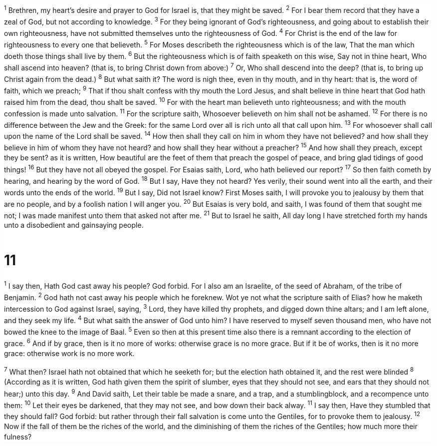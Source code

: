 <sup class='bibleverse'>1</sup> Brethren, my heart’s desire and prayer to God for Israel is, that they might be saved. <sup class='bibleverse'>2</sup> For I bear them record that they have a zeal of God, but not according to knowledge. <sup class='bibleverse'>3</sup> For they being ignorant of God’s righteousness, and going about to establish their own righteousness, have not submitted themselves unto the righteousness of God. <sup class='bibleverse'>4</sup> For Christ is the end of the law for righteousness to every one that believeth. <sup class='bibleverse'>5</sup> For Moses describeth the righteousness which is of the law, That the man which doeth those things shall live by them. <sup class='bibleverse'>6</sup> But the righteousness which is of faith speaketh on this wise, Say not in thine heart, Who shall ascend into heaven? (that is, to bring Christ down from above:) <sup class='bibleverse'>7</sup> Or, Who shall descend into the deep? (that is, to bring up Christ again from the dead.) <sup class='bibleverse'>8</sup> But what saith it? The word is nigh thee, even in thy mouth, and in thy heart: that is, the word of faith, which we preach; <sup class='bibleverse'>9</sup> That if thou shalt confess with thy mouth the Lord Jesus, and shalt believe in thine heart that God hath raised him from the dead, thou shalt be saved. <sup class='bibleverse'>10</sup> For with the heart man believeth unto righteousness; and with the mouth confession is made unto salvation. <sup class='bibleverse'>11</sup> For the scripture saith, Whosoever believeth on him shall not be ashamed. <sup class='bibleverse'>12</sup> For there is no difference between the Jew and the Greek: for the same Lord over all is rich unto all that call upon him. <sup class='bibleverse'>13</sup> For whosoever shall call upon the name of the Lord shall be saved. <sup class='bibleverse'>14</sup> How then shall they call on him in whom they have not believed? and how shall they believe in him of whom they have not heard? and how shall they hear without a preacher? <sup class='bibleverse'>15</sup> And how shall they preach, except they be sent? as it is written, How beautiful are the feet of them that preach the gospel of peace, and bring glad tidings of good things! <sup class='bibleverse'>16</sup> But they have not all obeyed the gospel. For Esaias saith, Lord, who hath believed our report? <sup class='bibleverse'>17</sup> So then faith cometh by hearing, and hearing by the word of God. <sup class='bibleverse'>18</sup> But I say, Have they not heard? Yes verily, their sound went into all the earth, and their words unto the ends of the world. <sup class='bibleverse'>19</sup> But I say, Did not Israel know? First Moses saith, I will provoke you to jealousy by them that are no people, and by a foolish nation I will anger you. <sup class='bibleverse'>20</sup> But Esaias is very bold, and saith, I was found of them that sought me not; I was made manifest unto them that asked not after me. <sup class='bibleverse'>21</sup> But to Israel he saith, All day long I have stretched forth my hands unto a disobedient and gainsaying people. 

# 11 
<sup class='bibleverse'>1</sup> I say then, Hath God cast away his people? God forbid. For I also am an Israelite, of the seed of Abraham, of the tribe of Benjamin. <sup class='bibleverse'>2</sup> God hath not cast away his people which he foreknew. Wot ye not what the scripture saith of Elias? how he maketh intercession to God against Israel, saying, <sup class='bibleverse'>3</sup> Lord, they have killed thy prophets, and digged down thine altars; and I am left alone, and they seek my life. <sup class='bibleverse'>4</sup> But what saith the answer of God unto him? I have reserved to myself seven thousand men, who have not bowed the knee to the image of Baal. <sup class='bibleverse'>5</sup> Even so then at this present time also there is a remnant according to the election of grace. <sup class='bibleverse'>6</sup> And if by grace, then is it no more of works: otherwise grace is no more grace. But if it be of works, then is it no more grace: otherwise work is no more work. 

<sup class='bibleverse'>7</sup> What then? Israel hath not obtained that which he seeketh for; but the election hath obtained it, and the rest were blinded <sup class='bibleverse'>8</sup> (According as it is written, God hath given them the spirit of slumber, eyes that they should not see, and ears that they should not hear;) unto this day. <sup class='bibleverse'>9</sup> And David saith, Let their table be made a snare, and a trap, and a stumblingblock, and a recompence unto them: <sup class='bibleverse'>10</sup> Let their eyes be darkened, that they may not see, and bow down their back alway. <sup class='bibleverse'>11</sup> I say then, Have they stumbled that they should fall? God forbid: but rather through their fall salvation is come unto the Gentiles, for to provoke them to jealousy. <sup class='bibleverse'>12</sup> Now if the fall of them be the riches of the world, and the diminishing of them the riches of the Gentiles; how much more their fulness? 
